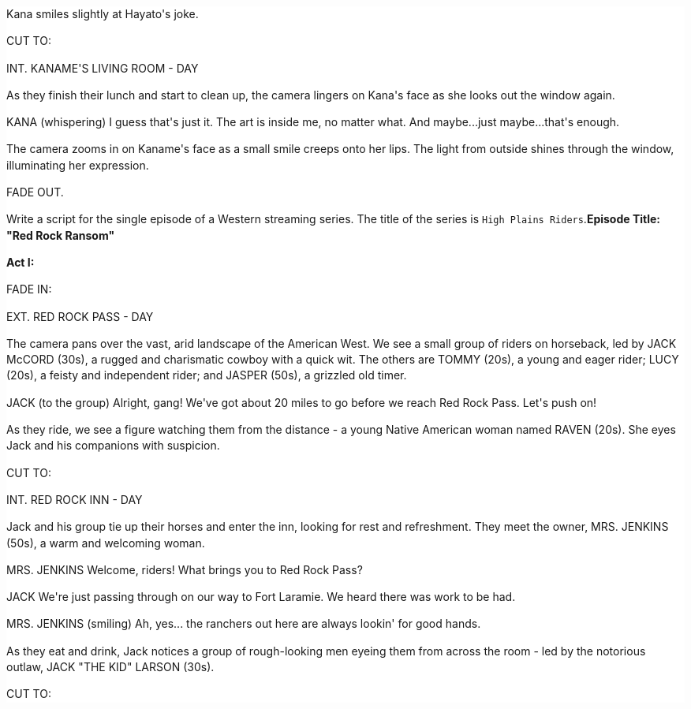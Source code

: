 Kana smiles slightly at Hayato's joke.

CUT TO:

INT. KANAME'S LIVING ROOM - DAY

As they finish their lunch and start to clean up, the camera lingers on Kana's face as she looks out the window again.

KANA
(whispering)
I guess that's just it. The art is inside me, no matter what. And maybe...just maybe...that's enough.

The camera zooms in on Kaname's face as a small smile creeps onto her lips. The light from outside shines through the window, illuminating her expression.

FADE OUT.<end>

Write a script for the single episode of a Western streaming series. The title of the series is `High Plains Riders`.<start>**Episode Title: "Red Rock Ransom"**

**Act I:**

FADE IN:

EXT. RED ROCK PASS - DAY

The camera pans over the vast, arid landscape of the American West. We see a small group of riders on horseback, led by JACK McCORD (30s), a rugged and charismatic cowboy with a quick wit. The others are TOMMY (20s), a young and eager rider; LUCY (20s), a feisty and independent rider; and JASPER (50s), a grizzled old timer.

JACK
(to the group)
Alright, gang! We've got about 20 miles to go before we reach Red Rock Pass. Let's push on!

As they ride, we see a figure watching them from the distance - a young Native American woman named RAVEN (20s). She eyes Jack and his companions with suspicion.

CUT TO:

INT. RED ROCK INN - DAY

Jack and his group tie up their horses and enter the inn, looking for rest and refreshment. They meet the owner, MRS. JENKINS (50s), a warm and welcoming woman.

MRS. JENKINS
Welcome, riders! What brings you to Red Rock Pass?

JACK
We're just passing through on our way to Fort Laramie. We heard there was work to be had.

MRS. JENKINS
(smiling)
Ah, yes... the ranchers out here are always lookin' for good hands.

As they eat and drink, Jack notices a group of rough-looking men eyeing them from across the room - led by the notorious outlaw, JACK "THE KID" LARSON (30s).

CUT TO:
